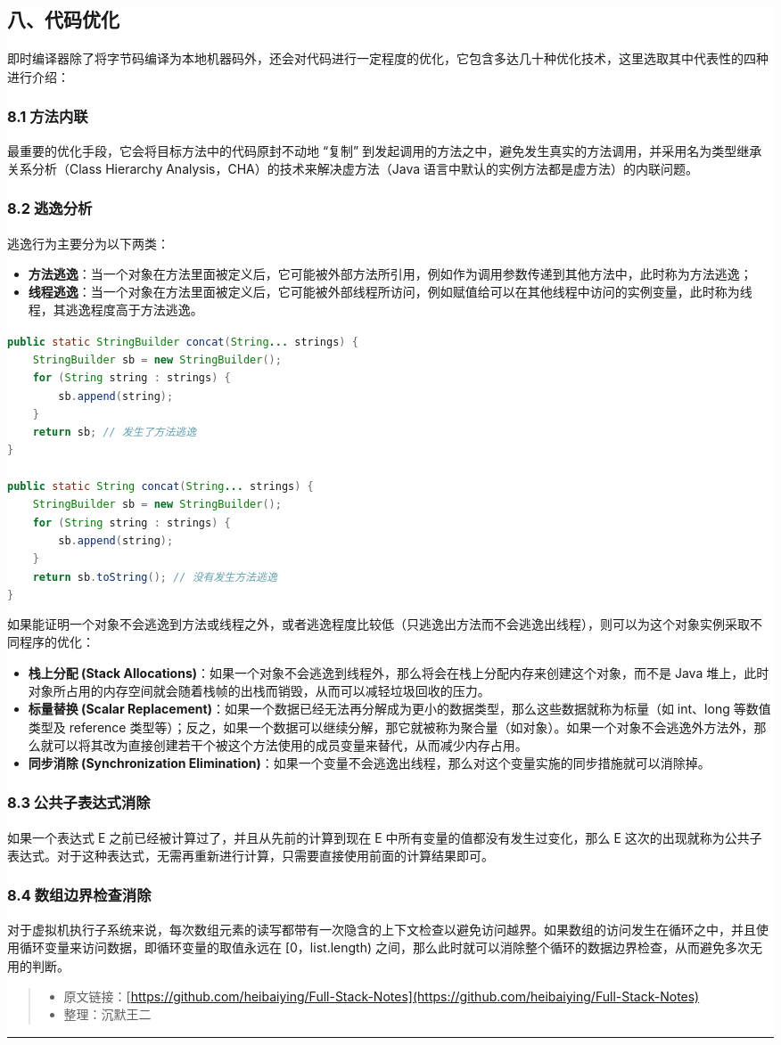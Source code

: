 ## 八、代码优化

即时编译器除了将字节码编译为本地机器码外，还会对代码进行一定程度的优化，它包含多达几十种优化技术，这里选取其中代表性的四种进行介绍：

### 8.1 方法内联

最重要的优化手段，它会将目标方法中的代码原封不动地 “复制” 到发起调用的方法之中，避免发生真实的方法调用，并采用名为类型继承关系分析（Class Hierarchy Analysis，CHA）的技术来解决虚方法（Java 语言中默认的实例方法都是虚方法）的内联问题。

### 8.2 逃逸分析

逃逸行为主要分为以下两类：

+ **方法逃逸**：当一个对象在方法里面被定义后，它可能被外部方法所引用，例如作为调用参数传递到其他方法中，此时称为方法逃逸；
+ **线程逃逸**：当一个对象在方法里面被定义后，它可能被外部线程所访问，例如赋值给可以在其他线程中访问的实例变量，此时称为线程，其逃逸程度高于方法逃逸。

```java
public static StringBuilder concat(String... strings) {
    StringBuilder sb = new StringBuilder();
    for (String string : strings) {
        sb.append(string);
    }
    return sb; // 发生了方法逃逸
}

public static String concat(String... strings) {
    StringBuilder sb = new StringBuilder();
    for (String string : strings) {
        sb.append(string);
    }
    return sb.toString(); // 没有发生方法逃逸
}
```

如果能证明一个对象不会逃逸到方法或线程之外，或者逃逸程度比较低（只逃逸出方法而不会逃逸出线程），则可以为这个对象实例采取不同程序的优化：

+ **栈上分配 (Stack Allocations)**：如果一个对象不会逃逸到线程外，那么将会在栈上分配内存来创建这个对象，而不是 Java 堆上，此时对象所占用的内存空间就会随着栈帧的出栈而销毁，从而可以减轻垃圾回收的压力。
+ **标量替换 (Scalar Replacement)**：如果一个数据已经无法再分解成为更小的数据类型，那么这些数据就称为标量（如 int、long 等数值类型及 reference 类型等）；反之，如果一个数据可以继续分解，那它就被称为聚合量（如对象）。如果一个对象不会逃逸外方法外，那么就可以将其改为直接创建若干个被这个方法使用的成员变量来替代，从而减少内存占用。
+ **同步消除 (Synchronization Elimination)**：如果一个变量不会逃逸出线程，那么对这个变量实施的同步措施就可以消除掉。

### 8.3 公共子表达式消除

如果一个表达式 E 之前已经被计算过了，并且从先前的计算到现在 E 中所有变量的值都没有发生过变化，那么 E 这次的出现就称为公共子表达式。对于这种表达式，无需再重新进行计算，只需要直接使用前面的计算结果即可。

### 8.4 数组边界检查消除

对于虚拟机执行子系统来说，每次数组元素的读写都带有一次隐含的上下文检查以避免访问越界。如果数组的访问发生在循环之中，并且使用循环变量来访问数据，即循环变量的取值永远在 [0，list.length) 之间，那么此时就可以消除整个循环的数据边界检查，从而避免多次无用的判断。

>- 原文链接：[https://github.com/heibaiying/Full-Stack-Notes](https://github.com/heibaiying/Full-Stack-Notes)
>- 整理：沉默王二

----

